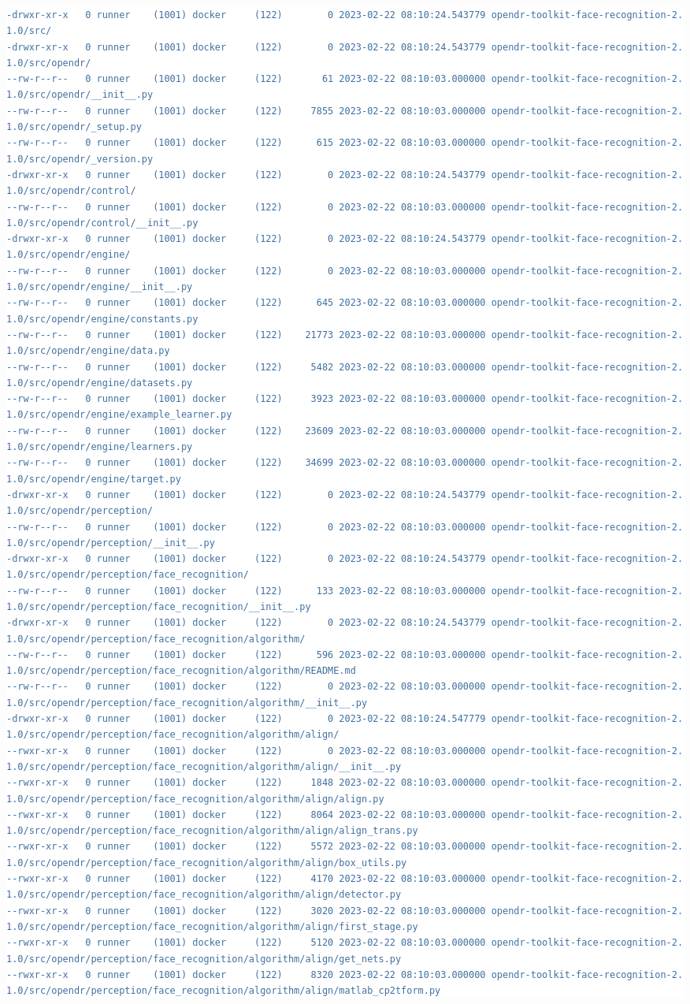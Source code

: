 ```diff
-drwxr-xr-x   0 runner    (1001) docker     (122)        0 2023-02-22 08:10:24.543779 opendr-toolkit-face-recognition-2.1.0/src/
-drwxr-xr-x   0 runner    (1001) docker     (122)        0 2023-02-22 08:10:24.543779 opendr-toolkit-face-recognition-2.1.0/src/opendr/
--rw-r--r--   0 runner    (1001) docker     (122)       61 2023-02-22 08:10:03.000000 opendr-toolkit-face-recognition-2.1.0/src/opendr/__init__.py
--rw-r--r--   0 runner    (1001) docker     (122)     7855 2023-02-22 08:10:03.000000 opendr-toolkit-face-recognition-2.1.0/src/opendr/_setup.py
--rw-r--r--   0 runner    (1001) docker     (122)      615 2023-02-22 08:10:03.000000 opendr-toolkit-face-recognition-2.1.0/src/opendr/_version.py
-drwxr-xr-x   0 runner    (1001) docker     (122)        0 2023-02-22 08:10:24.543779 opendr-toolkit-face-recognition-2.1.0/src/opendr/control/
--rw-r--r--   0 runner    (1001) docker     (122)        0 2023-02-22 08:10:03.000000 opendr-toolkit-face-recognition-2.1.0/src/opendr/control/__init__.py
-drwxr-xr-x   0 runner    (1001) docker     (122)        0 2023-02-22 08:10:24.543779 opendr-toolkit-face-recognition-2.1.0/src/opendr/engine/
--rw-r--r--   0 runner    (1001) docker     (122)        0 2023-02-22 08:10:03.000000 opendr-toolkit-face-recognition-2.1.0/src/opendr/engine/__init__.py
--rw-r--r--   0 runner    (1001) docker     (122)      645 2023-02-22 08:10:03.000000 opendr-toolkit-face-recognition-2.1.0/src/opendr/engine/constants.py
--rw-r--r--   0 runner    (1001) docker     (122)    21773 2023-02-22 08:10:03.000000 opendr-toolkit-face-recognition-2.1.0/src/opendr/engine/data.py
--rw-r--r--   0 runner    (1001) docker     (122)     5482 2023-02-22 08:10:03.000000 opendr-toolkit-face-recognition-2.1.0/src/opendr/engine/datasets.py
--rw-r--r--   0 runner    (1001) docker     (122)     3923 2023-02-22 08:10:03.000000 opendr-toolkit-face-recognition-2.1.0/src/opendr/engine/example_learner.py
--rw-r--r--   0 runner    (1001) docker     (122)    23609 2023-02-22 08:10:03.000000 opendr-toolkit-face-recognition-2.1.0/src/opendr/engine/learners.py
--rw-r--r--   0 runner    (1001) docker     (122)    34699 2023-02-22 08:10:03.000000 opendr-toolkit-face-recognition-2.1.0/src/opendr/engine/target.py
-drwxr-xr-x   0 runner    (1001) docker     (122)        0 2023-02-22 08:10:24.543779 opendr-toolkit-face-recognition-2.1.0/src/opendr/perception/
--rw-r--r--   0 runner    (1001) docker     (122)        0 2023-02-22 08:10:03.000000 opendr-toolkit-face-recognition-2.1.0/src/opendr/perception/__init__.py
-drwxr-xr-x   0 runner    (1001) docker     (122)        0 2023-02-22 08:10:24.543779 opendr-toolkit-face-recognition-2.1.0/src/opendr/perception/face_recognition/
--rw-r--r--   0 runner    (1001) docker     (122)      133 2023-02-22 08:10:03.000000 opendr-toolkit-face-recognition-2.1.0/src/opendr/perception/face_recognition/__init__.py
-drwxr-xr-x   0 runner    (1001) docker     (122)        0 2023-02-22 08:10:24.543779 opendr-toolkit-face-recognition-2.1.0/src/opendr/perception/face_recognition/algorithm/
--rw-r--r--   0 runner    (1001) docker     (122)      596 2023-02-22 08:10:03.000000 opendr-toolkit-face-recognition-2.1.0/src/opendr/perception/face_recognition/algorithm/README.md
--rw-r--r--   0 runner    (1001) docker     (122)        0 2023-02-22 08:10:03.000000 opendr-toolkit-face-recognition-2.1.0/src/opendr/perception/face_recognition/algorithm/__init__.py
-drwxr-xr-x   0 runner    (1001) docker     (122)        0 2023-02-22 08:10:24.547779 opendr-toolkit-face-recognition-2.1.0/src/opendr/perception/face_recognition/algorithm/align/
--rwxr-xr-x   0 runner    (1001) docker     (122)        0 2023-02-22 08:10:03.000000 opendr-toolkit-face-recognition-2.1.0/src/opendr/perception/face_recognition/algorithm/align/__init__.py
--rwxr-xr-x   0 runner    (1001) docker     (122)     1848 2023-02-22 08:10:03.000000 opendr-toolkit-face-recognition-2.1.0/src/opendr/perception/face_recognition/algorithm/align/align.py
--rwxr-xr-x   0 runner    (1001) docker     (122)     8064 2023-02-22 08:10:03.000000 opendr-toolkit-face-recognition-2.1.0/src/opendr/perception/face_recognition/algorithm/align/align_trans.py
--rwxr-xr-x   0 runner    (1001) docker     (122)     5572 2023-02-22 08:10:03.000000 opendr-toolkit-face-recognition-2.1.0/src/opendr/perception/face_recognition/algorithm/align/box_utils.py
--rwxr-xr-x   0 runner    (1001) docker     (122)     4170 2023-02-22 08:10:03.000000 opendr-toolkit-face-recognition-2.1.0/src/opendr/perception/face_recognition/algorithm/align/detector.py
--rwxr-xr-x   0 runner    (1001) docker     (122)     3020 2023-02-22 08:10:03.000000 opendr-toolkit-face-recognition-2.1.0/src/opendr/perception/face_recognition/algorithm/align/first_stage.py
--rwxr-xr-x   0 runner    (1001) docker     (122)     5120 2023-02-22 08:10:03.000000 opendr-toolkit-face-recognition-2.1.0/src/opendr/perception/face_recognition/algorithm/align/get_nets.py
--rwxr-xr-x   0 runner    (1001) docker     (122)     8320 2023-02-22 08:10:03.000000 opendr-toolkit-face-recognition-2.1.0/src/opendr/perception/face_recognition/algorithm/align/matlab_cp2tform.py
```